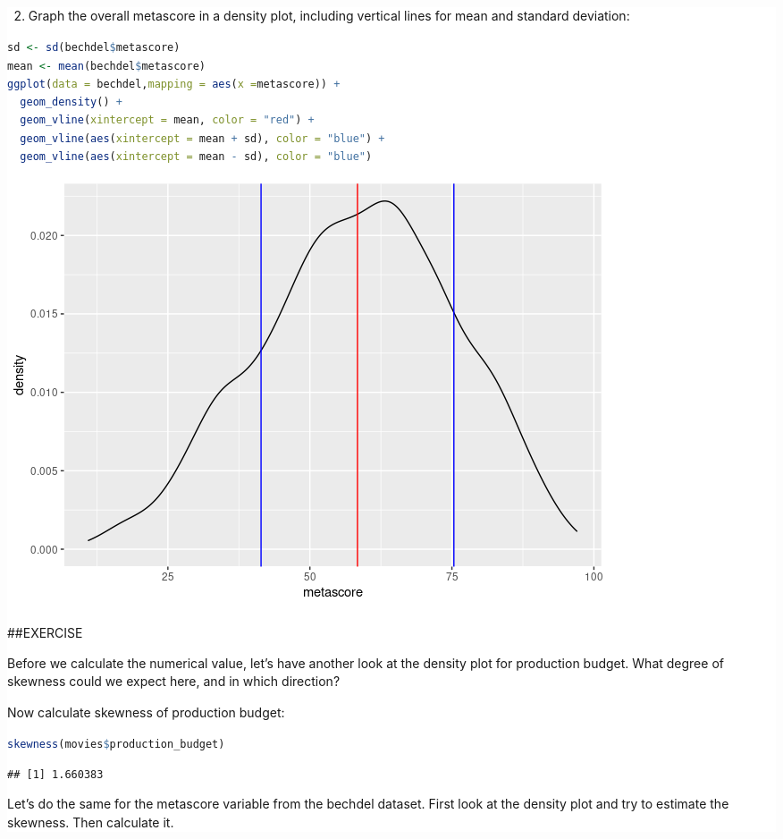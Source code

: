 2.  Graph the overall metascore in a density plot, including vertical
    lines for mean and standard deviation:

``` r
sd <- sd(bechdel$metascore)
mean <- mean(bechdel$metascore)
ggplot(data = bechdel,mapping = aes(x =metascore)) + 
  geom_density() + 
  geom_vline(xintercept = mean, color = "red") + 
  geom_vline(aes(xintercept = mean + sd), color = "blue") +
  geom_vline(aes(xintercept = mean - sd), color = "blue")
```

![](Rstudio-exercises_files/figure-gfm/unnamed-chunk-32-1.png)

##EXERCISE

Before we calculate the numerical value, let’s have another look at the
density plot for production budget. What degree of skewness could we
expect here, and in which direction?

Now calculate skewness of production budget:

``` r
skewness(movies$production_budget)
```

    ## [1] 1.660383

Let’s do the same for the metascore variable from the bechdel dataset.
First look at the density plot and try to estimate the skewness. Then
calculate it.
